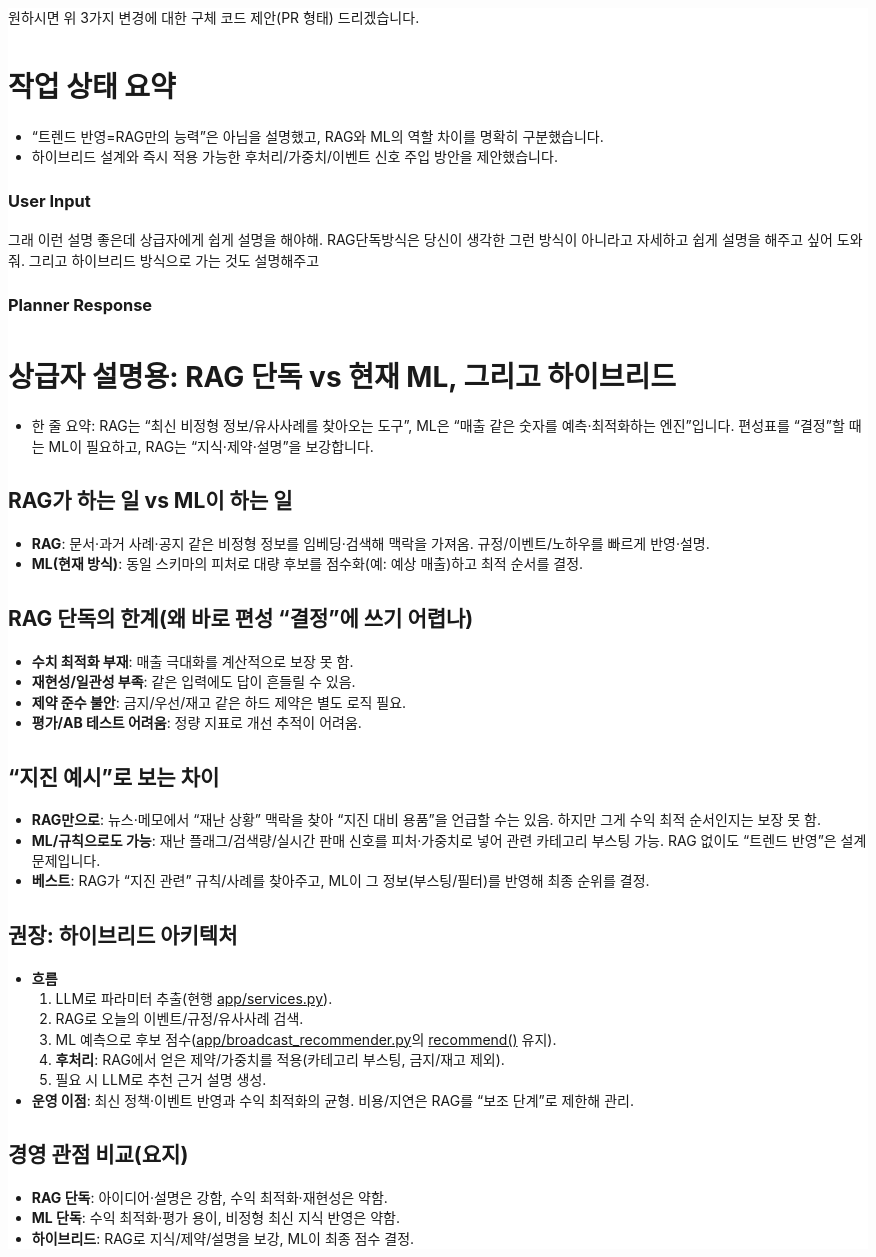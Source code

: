 원하시면 위 3가지 변경에 대한 구체 코드 제안(PR 형태) 드리겠습니다.  

# 작업 상태 요약
- “트렌드 반영=RAG만의 능력”은 아님을 설명했고, RAG와 ML의 역할 차이를 명확히 구분했습니다.  
- 하이브리드 설계와 즉시 적용 가능한 후처리/가중치/이벤트 신호 주입 방안을 제안했습니다.

### User Input

그래 이런 설명 좋은데 상급자에게 쉽게 설명을 해야해. RAG단독방식은 당신이 생각한 그런 방식이 아니라고 자세하고 쉽게 설명을 해주고 싶어 도와줘. 그리고 하이브리드 방식으로 가는 것도 설명해주고

### Planner Response

# 상급자 설명용: RAG 단독 vs 현재 ML, 그리고 하이브리드

- 한 줄 요약: RAG는 “최신 비정형 정보/유사사례를 찾아오는 도구”, ML은 “매출 같은 숫자를 예측·최적화하는 엔진”입니다. 편성표를 “결정”할 때는 ML이 필요하고, RAG는 “지식·제약·설명”을 보강합니다.

## RAG가 하는 일 vs ML이 하는 일
- __RAG__: 문서·과거 사례·공지 같은 비정형 정보를 임베딩·검색해 맥락을 가져옴. 규정/이벤트/노하우를 빠르게 반영·설명.
- __ML(현재 방식)__: 동일 스키마의 피처로 대량 후보를 점수화(예: 예상 매출)하고 최적 순서를 결정.

## RAG 단독의 한계(왜 바로 편성 “결정”에 쓰기 어렵나)
- __수치 최적화 부재__: 매출 극대화를 계산적으로 보장 못 함.
- __재현성/일관성 부족__: 같은 입력에도 답이 흔들릴 수 있음.
- __제약 준수 불안__: 금지/우선/재고 같은 하드 제약은 별도 로직 필요.
- __평가/AB 테스트 어려움__: 정량 지표로 개선 추적이 어려움.

## “지진 예시”로 보는 차이
- __RAG만으로__: 뉴스·메모에서 “재난 상황” 맥락을 찾아 “지진 대비 용품”을 언급할 수는 있음. 하지만 그게 수익 최적 순서인지는 보장 못 함.
- __ML/규칙으로도 가능__: 재난 플래그/검색량/실시간 판매 신호를 피처·가중치로 넣어 관련 카테고리 부스팅 가능. RAG 없이도 “트렌드 반영”은 설계 문제입니다.
- __베스트__: RAG가 “지진 관련” 규칙/사례를 찾아주고, ML이 그 정보(부스팅/필터)를 반영해 최종 순위를 결정.

## 권장: 하이브리드 아키텍처
- __흐름__
  1) LLM로 파라미터 추출(현행 [app/services.py](cci:7://file:///c:/trnAi/backend/app/services.py:0:0-0:0)).  
  2) RAG로 오늘의 이벤트/규정/유사사례 검색.  
  3) ML 예측으로 후보 점수([app/broadcast_recommender.py](cci:7://file:///c:/trnAi/backend/app/broadcast_recommender.py:0:0-0:0)의 [recommend()](cci:1://file:///c:/trnAi/backend/app/broadcast_recommender.py:498:0-650:20) 유지).  
  4) __후처리__: RAG에서 얻은 제약/가중치를 적용(카테고리 부스팅, 금지/재고 제외).  
  5) 필요 시 LLM로 추천 근거 설명 생성.
- __운영 이점__: 최신 정책·이벤트 반영과 수익 최적화의 균형. 비용/지연은 RAG를 “보조 단계”로 제한해 관리.

## 경영 관점 비교(요지)
- __RAG 단독__: 아이디어·설명은 강함, 수익 최적화·재현성은 약함.
- __ML 단독__: 수익 최적화·평가 용이, 비정형 최신 지식 반영은 약함.
- __하이브리드__: RAG로 지식/제약/설명을 보강, ML이 최종 점수 결정.
